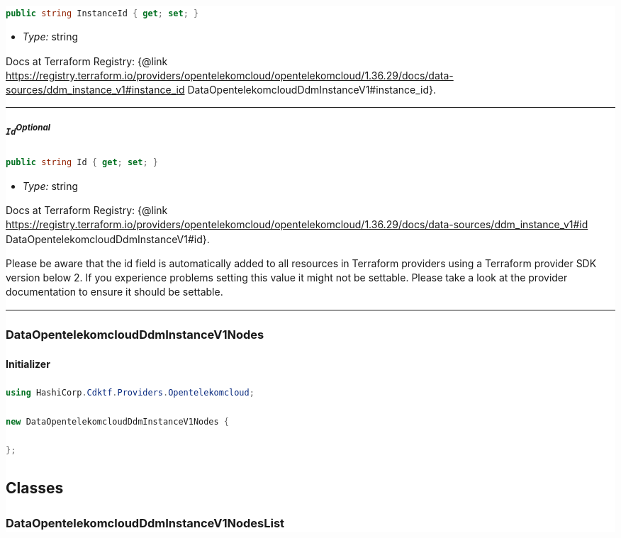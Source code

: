 ```csharp
public string InstanceId { get; set; }
```

- *Type:* string

Docs at Terraform Registry: {@link https://registry.terraform.io/providers/opentelekomcloud/opentelekomcloud/1.36.29/docs/data-sources/ddm_instance_v1#instance_id DataOpentelekomcloudDdmInstanceV1#instance_id}.

---

##### `Id`<sup>Optional</sup> <a name="Id" id="@cdktf/provider-opentelekomcloud.dataOpentelekomcloudDdmInstanceV1.DataOpentelekomcloudDdmInstanceV1Config.property.id"></a>

```csharp
public string Id { get; set; }
```

- *Type:* string

Docs at Terraform Registry: {@link https://registry.terraform.io/providers/opentelekomcloud/opentelekomcloud/1.36.29/docs/data-sources/ddm_instance_v1#id DataOpentelekomcloudDdmInstanceV1#id}.

Please be aware that the id field is automatically added to all resources in Terraform providers using a Terraform provider SDK version below 2.
If you experience problems setting this value it might not be settable. Please take a look at the provider documentation to ensure it should be settable.

---

### DataOpentelekomcloudDdmInstanceV1Nodes <a name="DataOpentelekomcloudDdmInstanceV1Nodes" id="@cdktf/provider-opentelekomcloud.dataOpentelekomcloudDdmInstanceV1.DataOpentelekomcloudDdmInstanceV1Nodes"></a>

#### Initializer <a name="Initializer" id="@cdktf/provider-opentelekomcloud.dataOpentelekomcloudDdmInstanceV1.DataOpentelekomcloudDdmInstanceV1Nodes.Initializer"></a>

```csharp
using HashiCorp.Cdktf.Providers.Opentelekomcloud;

new DataOpentelekomcloudDdmInstanceV1Nodes {

};
```


## Classes <a name="Classes" id="Classes"></a>

### DataOpentelekomcloudDdmInstanceV1NodesList <a name="DataOpentelekomcloudDdmInstanceV1NodesList" id="@cdktf/provider-opentelekomcloud.dataOpentelekomcloudDdmInstanceV1.DataOpentelekomcloudDdmInstanceV1NodesList"></a>
